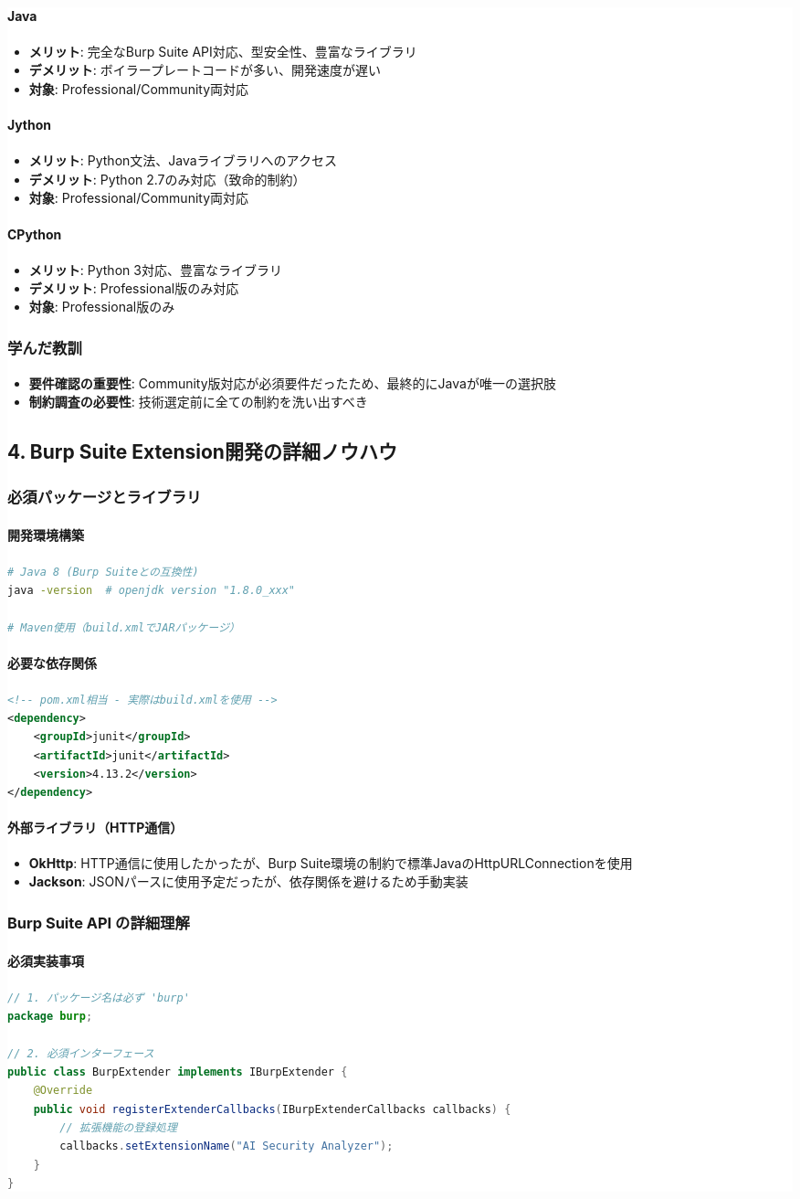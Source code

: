 #### Java
- **メリット**: 完全なBurp Suite API対応、型安全性、豊富なライブラリ
- **デメリット**: ボイラープレートコードが多い、開発速度が遅い
- **対象**: Professional/Community両対応

#### Jython
- **メリット**: Python文法、Javaライブラリへのアクセス
- **デメリット**: Python 2.7のみ対応（致命的制約）
- **対象**: Professional/Community両対応

#### CPython
- **メリット**: Python 3対応、豊富なライブラリ
- **デメリット**: Professional版のみ対応
- **対象**: Professional版のみ

### 学んだ教訓
- **要件確認の重要性**: Community版対応が必須要件だったため、最終的にJavaが唯一の選択肢
- **制約調査の必要性**: 技術選定前に全ての制約を洗い出すべき

## 4. Burp Suite Extension開発の詳細ノウハウ

### 必須パッケージとライブラリ

#### 開発環境構築
```bash
# Java 8 (Burp Suiteとの互換性)
java -version  # openjdk version "1.8.0_xxx"

# Maven使用（build.xmlでJARパッケージ）
```

#### 必要な依存関係
```xml
<!-- pom.xml相当 - 実際はbuild.xmlを使用 -->
<dependency>
    <groupId>junit</groupId>
    <artifactId>junit</artifactId>
    <version>4.13.2</version>
</dependency>
```

#### 外部ライブラリ（HTTP通信）
- **OkHttp**: HTTP通信に使用したかったが、Burp Suite環境の制約で標準JavaのHttpURLConnectionを使用
- **Jackson**: JSONパースに使用予定だったが、依存関係を避けるため手動実装

### Burp Suite API の詳細理解

#### 必須実装事項
```java
// 1. パッケージ名は必ず 'burp'
package burp;

// 2. 必須インターフェース
public class BurpExtender implements IBurpExtender {
    @Override
    public void registerExtenderCallbacks(IBurpExtenderCallbacks callbacks) {
        // 拡張機能の登録処理
        callbacks.setExtensionName("AI Security Analyzer");
    }
}
```
